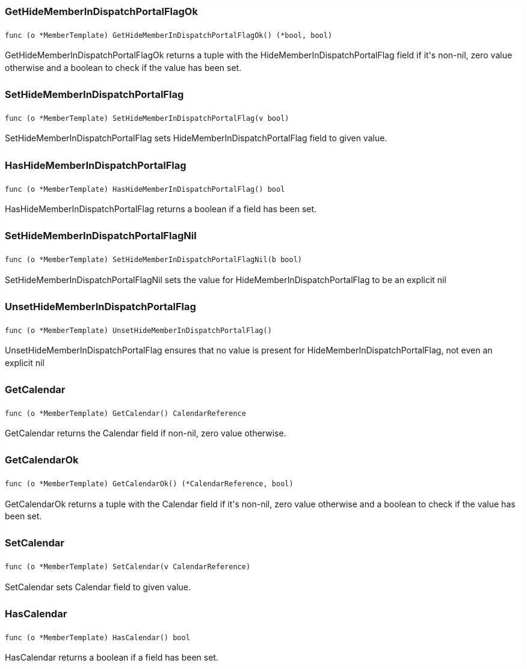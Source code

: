 ### GetHideMemberInDispatchPortalFlagOk

`func (o *MemberTemplate) GetHideMemberInDispatchPortalFlagOk() (*bool, bool)`

GetHideMemberInDispatchPortalFlagOk returns a tuple with the HideMemberInDispatchPortalFlag field if it's non-nil, zero value otherwise
and a boolean to check if the value has been set.

### SetHideMemberInDispatchPortalFlag

`func (o *MemberTemplate) SetHideMemberInDispatchPortalFlag(v bool)`

SetHideMemberInDispatchPortalFlag sets HideMemberInDispatchPortalFlag field to given value.

### HasHideMemberInDispatchPortalFlag

`func (o *MemberTemplate) HasHideMemberInDispatchPortalFlag() bool`

HasHideMemberInDispatchPortalFlag returns a boolean if a field has been set.

### SetHideMemberInDispatchPortalFlagNil

`func (o *MemberTemplate) SetHideMemberInDispatchPortalFlagNil(b bool)`

 SetHideMemberInDispatchPortalFlagNil sets the value for HideMemberInDispatchPortalFlag to be an explicit nil

### UnsetHideMemberInDispatchPortalFlag
`func (o *MemberTemplate) UnsetHideMemberInDispatchPortalFlag()`

UnsetHideMemberInDispatchPortalFlag ensures that no value is present for HideMemberInDispatchPortalFlag, not even an explicit nil
### GetCalendar

`func (o *MemberTemplate) GetCalendar() CalendarReference`

GetCalendar returns the Calendar field if non-nil, zero value otherwise.

### GetCalendarOk

`func (o *MemberTemplate) GetCalendarOk() (*CalendarReference, bool)`

GetCalendarOk returns a tuple with the Calendar field if it's non-nil, zero value otherwise
and a boolean to check if the value has been set.

### SetCalendar

`func (o *MemberTemplate) SetCalendar(v CalendarReference)`

SetCalendar sets Calendar field to given value.

### HasCalendar

`func (o *MemberTemplate) HasCalendar() bool`

HasCalendar returns a boolean if a field has been set.
